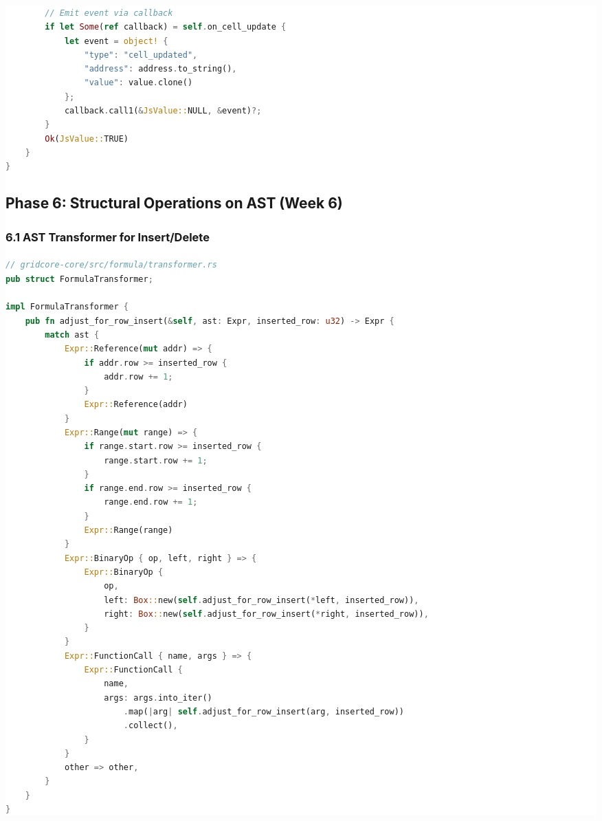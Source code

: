 ```rust
        // Emit event via callback
        if let Some(ref callback) = self.on_cell_update {
            let event = object! {
                "type": "cell_updated",
                "address": address.to_string(),
                "value": value.clone()
            };
            callback.call1(&JsValue::NULL, &event)?;
        }
        Ok(JsValue::TRUE)
    }
}
```

## Phase 6: Structural Operations on AST (Week 6)

### 6.1 AST Transformer for Insert/Delete

```rust
// gridcore-core/src/formula/transformer.rs
pub struct FormulaTransformer;

impl FormulaTransformer {
    pub fn adjust_for_row_insert(&self, ast: Expr, inserted_row: u32) -> Expr {
        match ast {
            Expr::Reference(mut addr) => {
                if addr.row >= inserted_row {
                    addr.row += 1;
                }
                Expr::Reference(addr)
            }
            Expr::Range(mut range) => {
                if range.start.row >= inserted_row {
                    range.start.row += 1;
                }
                if range.end.row >= inserted_row {
                    range.end.row += 1;
                }
                Expr::Range(range)
            }
            Expr::BinaryOp { op, left, right } => {
                Expr::BinaryOp {
                    op,
                    left: Box::new(self.adjust_for_row_insert(*left, inserted_row)),
                    right: Box::new(self.adjust_for_row_insert(*right, inserted_row)),
                }
            }
            Expr::FunctionCall { name, args } => {
                Expr::FunctionCall {
                    name,
                    args: args.into_iter()
                        .map(|arg| self.adjust_for_row_insert(arg, inserted_row))
                        .collect(),
                }
            }
            other => other,
        }
    }
}
```
